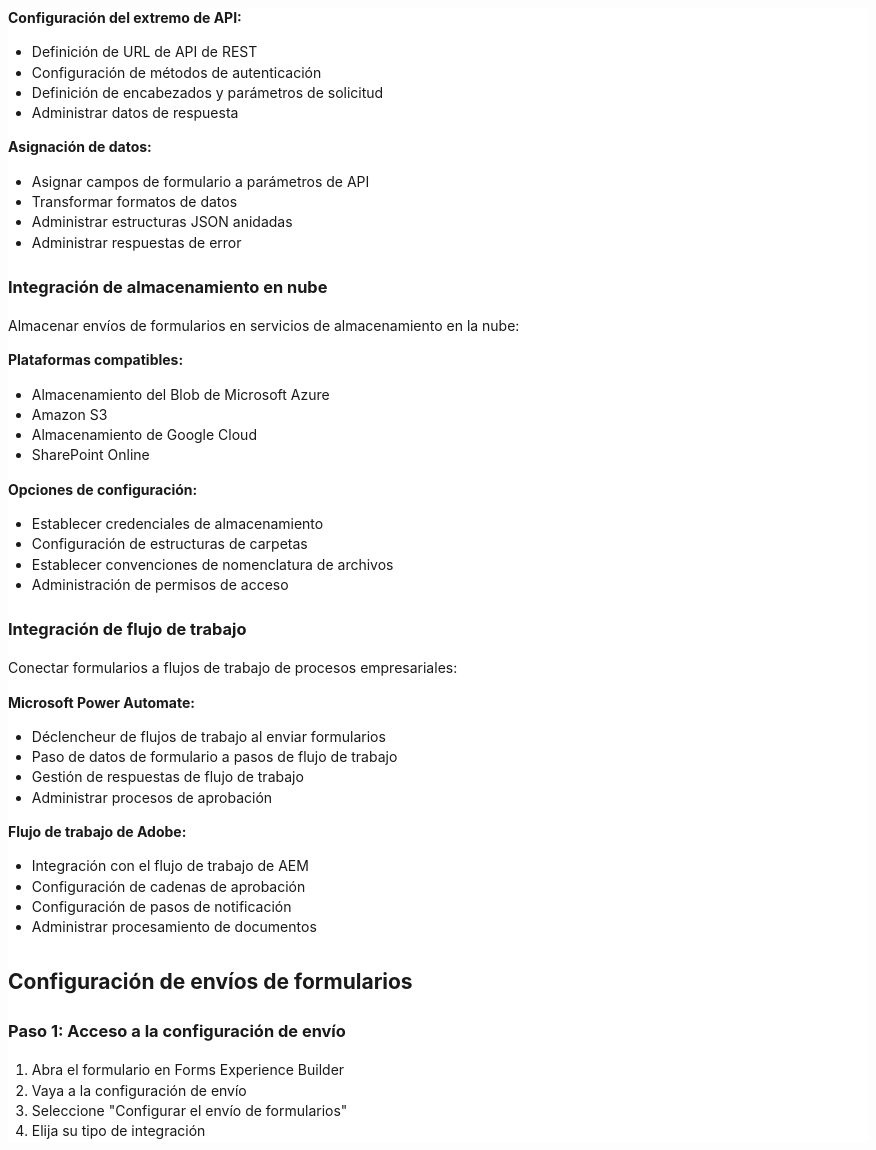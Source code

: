 **Configuración del extremo de API:**

- Definición de URL de API de REST
- Configuración de métodos de autenticación
- Definición de encabezados y parámetros de solicitud
- Administrar datos de respuesta

**Asignación de datos:**

- Asignar campos de formulario a parámetros de API
- Transformar formatos de datos
- Administrar estructuras JSON anidadas
- Administrar respuestas de error

### Integración de almacenamiento en nube

Almacenar envíos de formularios en servicios de almacenamiento en la nube:

**Plataformas compatibles:**

- Almacenamiento del Blob de Microsoft Azure
- Amazon S3
- Almacenamiento de Google Cloud
- SharePoint Online

**Opciones de configuración:**

- Establecer credenciales de almacenamiento
- Configuración de estructuras de carpetas
- Establecer convenciones de nomenclatura de archivos
- Administración de permisos de acceso

### Integración de flujo de trabajo

Conectar formularios a flujos de trabajo de procesos empresariales:

**Microsoft Power Automate:**

- Déclencheur de flujos de trabajo al enviar formularios
- Paso de datos de formulario a pasos de flujo de trabajo
- Gestión de respuestas de flujo de trabajo
- Administrar procesos de aprobación

**Flujo de trabajo de Adobe:**

- Integración con el flujo de trabajo de AEM
- Configuración de cadenas de aprobación
- Configuración de pasos de notificación
- Administrar procesamiento de documentos

## Configuración de envíos de formularios

### Paso 1: Acceso a la configuración de envío

1. Abra el formulario en Forms Experience Builder
2. Vaya a la configuración de envío
3. Seleccione &quot;Configurar el envío de formularios&quot;
4. Elija su tipo de integración
